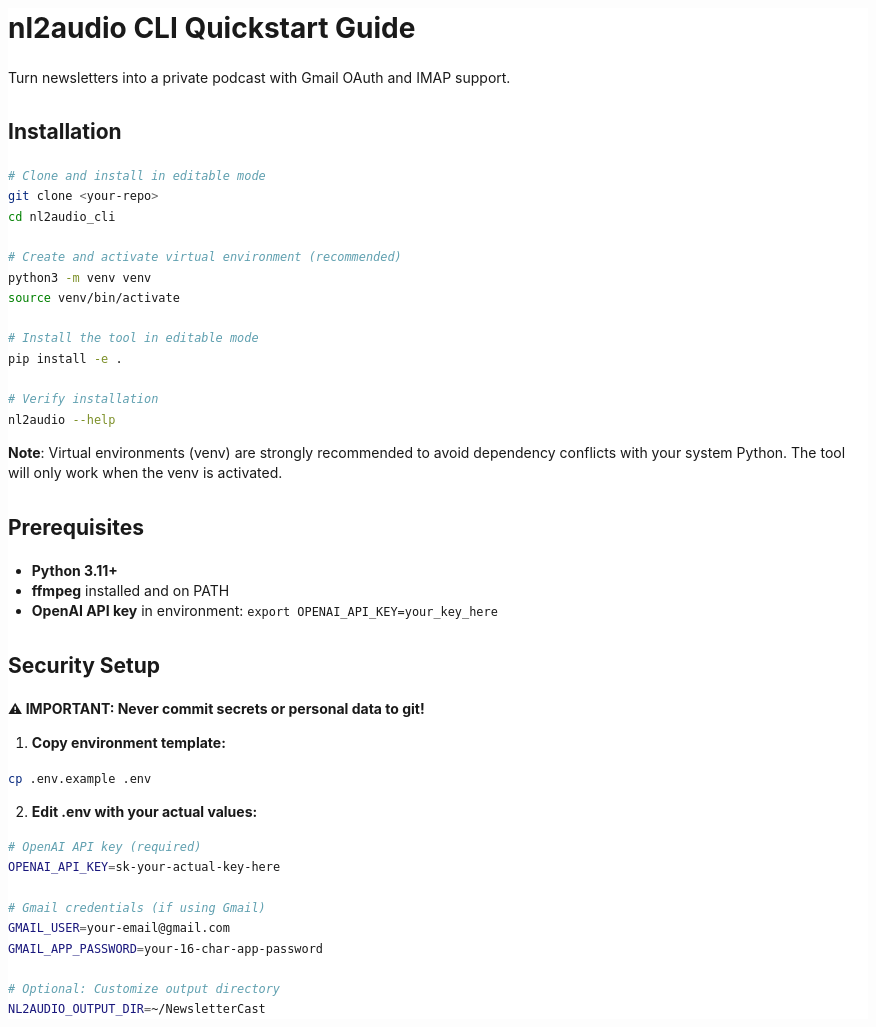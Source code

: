 # nl2audio CLI Quickstart Guide

Turn newsletters into a private podcast with Gmail OAuth and IMAP support.

## Installation

```bash
# Clone and install in editable mode
git clone <your-repo>
cd nl2audio_cli

# Create and activate virtual environment (recommended)
python3 -m venv venv
source venv/bin/activate

# Install the tool in editable mode
pip install -e .

# Verify installation
nl2audio --help
```

**Note**: Virtual environments (venv) are strongly recommended to avoid dependency conflicts with your system Python. The tool will only work when the venv is activated.

## Prerequisites

- **Python 3.11+**
- **ffmpeg** installed and on PATH
- **OpenAI API key** in environment: `export OPENAI_API_KEY=your_key_here`

## Security Setup

**⚠️ IMPORTANT: Never commit secrets or personal data to git!**

1. **Copy environment template:**
```bash
cp .env.example .env
```

2. **Edit .env with your actual values:**
```bash
# OpenAI API key (required)
OPENAI_API_KEY=sk-your-actual-key-here

# Gmail credentials (if using Gmail)
GMAIL_USER=your-email@gmail.com
GMAIL_APP_PASSWORD=your-16-char-app-password

# Optional: Customize output directory
NL2AUDIO_OUTPUT_DIR=~/NewsletterCast
```
